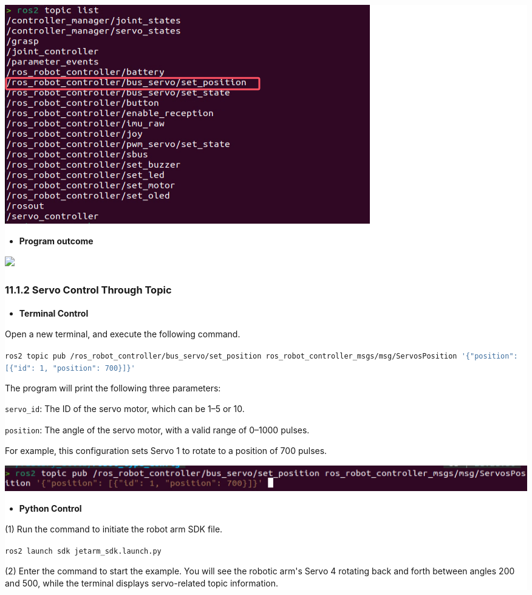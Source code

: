 <img src="../_static/media/chapter_11/section_1/media/image10.png" class="common_img"  />

* **Program outcome**

<img class="common_img" src="../_static/media/chapter_2/section_1/media/gif1.gif"  class="common_img"/>

### 11.1.2 Servo Control Through Topic

* **Terminal Control**

Open a new terminal, and execute the following command.

```bash
ros2 topic pub /ros_robot_controller/bus_servo/set_position ros_robot_controller_msgs/msg/ServosPosition '{"position": [{"id": 1, "position": 700}]}'
```

The program will print the following three parameters:

`servo_id`: The ID of the servo motor, which can be 1–5 or 10.

`position`: The angle of the servo motor, with a valid range of 0–1000 pulses.

For example, this configuration sets Servo 1 to rotate to a position of 700 pulses.

<img src="../_static/media/chapter_11/section_1/media/image12.png"  />

* **Python Control**

(1) Run the command to initiate the robot arm SDK file.

```python
ros2 launch sdk jetarm_sdk.launch.py
```

(2) Enter the command to start the example. You will see the robotic arm's Servo 4 rotating back and forth between angles 200 and 500, while the terminal displays servo-related topic information.
